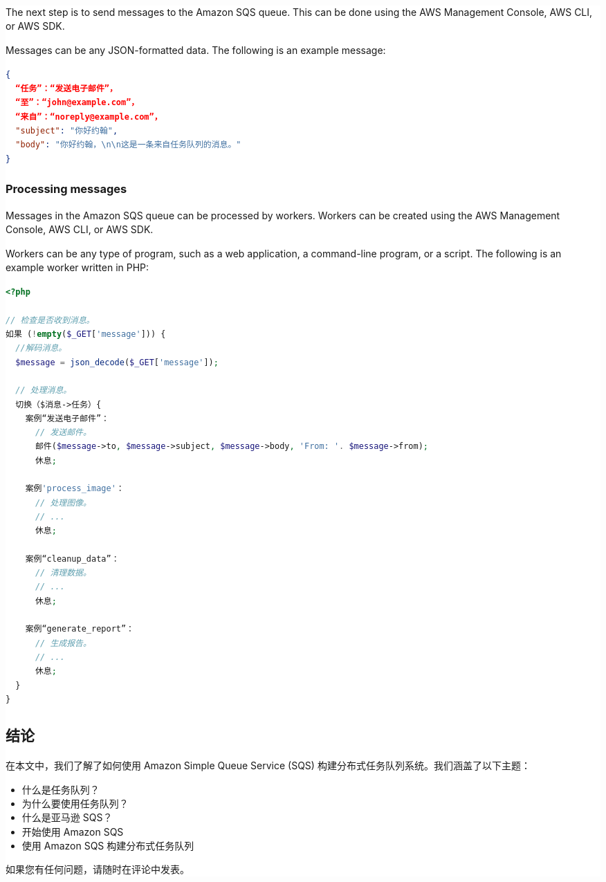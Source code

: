The next step is to send messages to the Amazon SQS queue. This can be done using the AWS Management Console, AWS CLI, or AWS SDK.

Messages can be any JSON-formatted data. The following is an example message:

```json
{
  “任务”：“发送电子邮件”，
  “至”：“john@example.com”，
  “来自”：“noreply@example.com”，
  "subject": "你好约翰",
  "body": "你好约翰，\n\n这是一条来自任务队列的消息。"
}
```

### Processing messages

Messages in the Amazon SQS queue can be processed by workers. Workers can be created using the AWS Management Console, AWS CLI, or AWS SDK.

Workers can be any type of program, such as a web application, a command-line program, or a script. The following is an example worker written in PHP:

```PHP
<?php

// 检查是否收到消息。
如果 (!empty($_GET['message'])) {
  //解码消息。
  $message = json_decode($_GET['message']);
 
  // 处理消息。
  切换（$消息->任务）{
    案例“发送电子邮件”：
      // 发送邮件。
      邮件($message->to, $message->subject, $message->body, 'From: '. $message->from);
      休息;
 
    案例'process_image'：
      // 处理图像。
      // ...
      休息;
 
    案例“cleanup_data”：
      // 清理数据。
      // ...
      休息;
 
    案例“generate_report”：
      // 生成报告。
      // ...
      休息;
  }
}
```

## 结论

在本文中，我们了解了如何使用 Amazon Simple Queue Service (SQS) 构建分布式任务队列系统。我们涵盖了以下主题：

- 什么是任务队列？
- 为什么要使用任务队列？
- 什么是亚马逊 SQS？
- 开始使用 Amazon SQS
- 使用 Amazon SQS 构建分布式任务队列

如果您有任何问题，请随时在评论中发表。